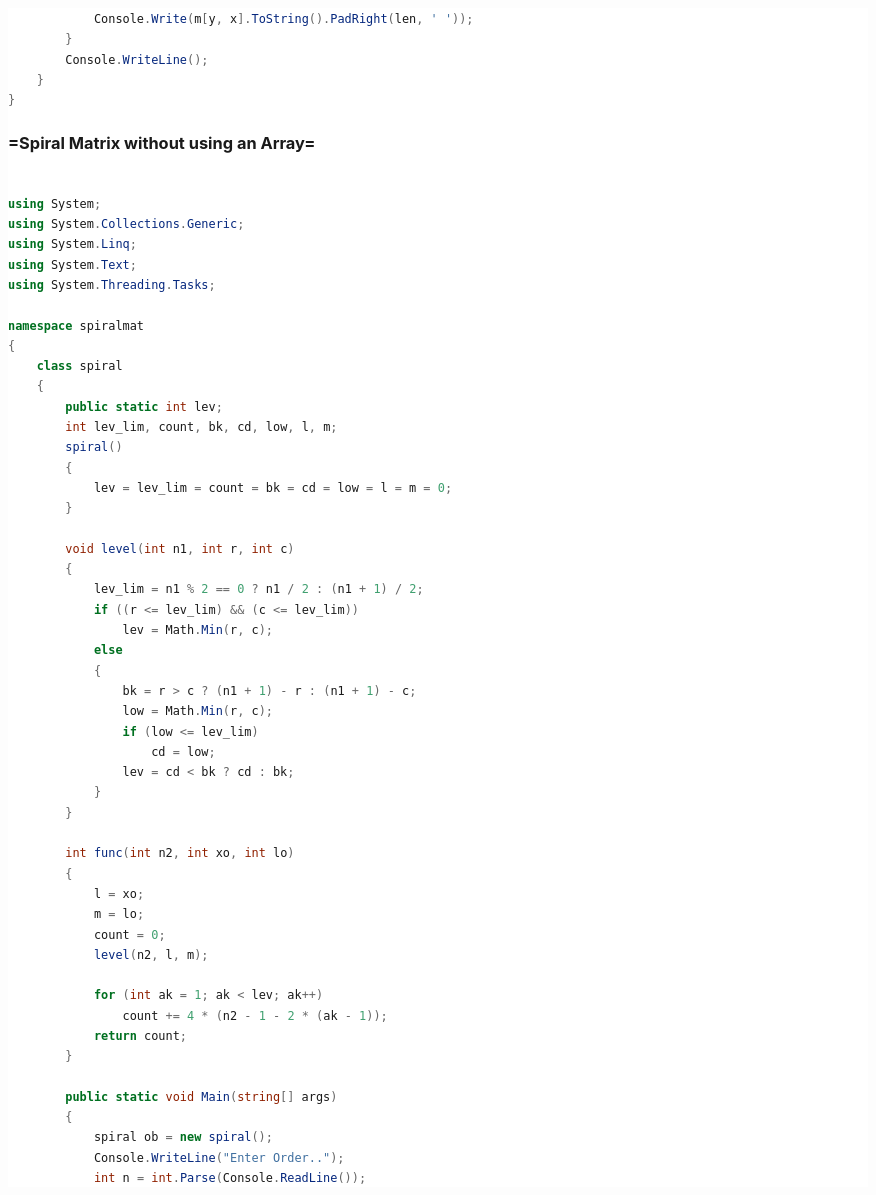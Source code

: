 ```csharp
            Console.Write(m[y, x].ToString().PadRight(len, ' '));
        }
        Console.WriteLine();
    }
}

```



### =Spiral Matrix without using an Array=



```csharp

using System;
using System.Collections.Generic;
using System.Linq;
using System.Text;
using System.Threading.Tasks;

namespace spiralmat
{
    class spiral
    {
        public static int lev;
        int lev_lim, count, bk, cd, low, l, m;
        spiral()
        {
            lev = lev_lim = count = bk = cd = low = l = m = 0;
        }
        
        void level(int n1, int r, int c)
        {
            lev_lim = n1 % 2 == 0 ? n1 / 2 : (n1 + 1) / 2;
            if ((r <= lev_lim) && (c <= lev_lim))
                lev = Math.Min(r, c);
            else
            {
                bk = r > c ? (n1 + 1) - r : (n1 + 1) - c;
                low = Math.Min(r, c);
                if (low <= lev_lim)
                    cd = low;
                lev = cd < bk ? cd : bk;
            }
        }

        int func(int n2, int xo, int lo)
        {
            l = xo;
            m = lo;
            count = 0;
            level(n2, l, m);

            for (int ak = 1; ak < lev; ak++)
                count += 4 * (n2 - 1 - 2 * (ak - 1));
            return count;
        }

        public static void Main(string[] args)
        {
            spiral ob = new spiral();
            Console.WriteLine("Enter Order..");
            int n = int.Parse(Console.ReadLine());
```